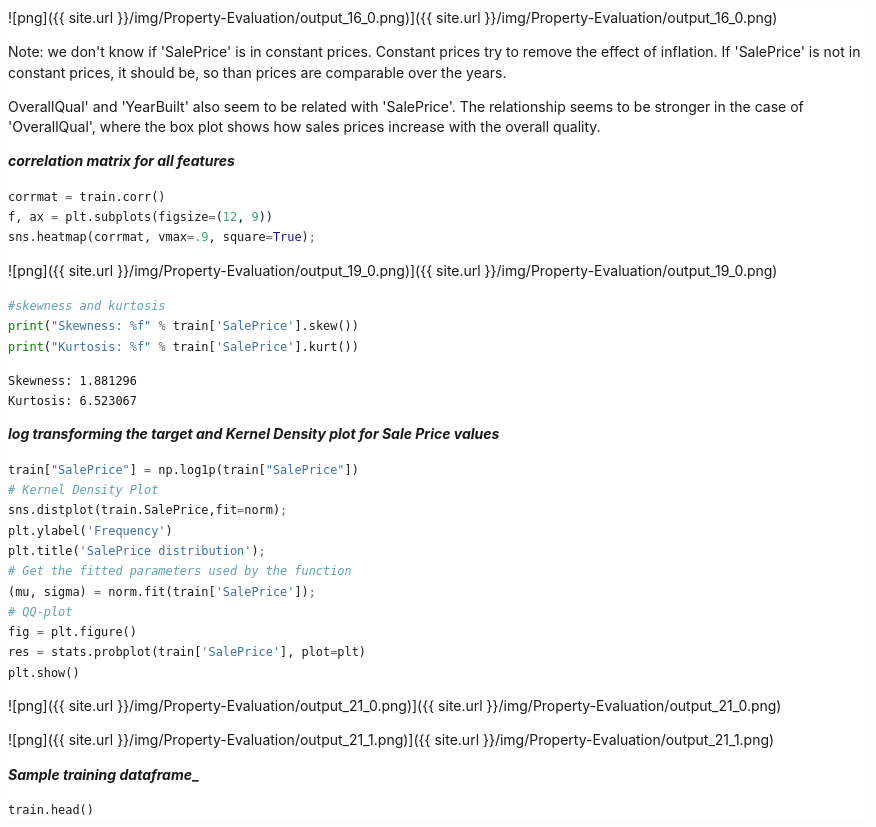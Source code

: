 
![png]({{ site.url }}/img/Property-Evaluation/output_16_0.png)]({{ site.url }}/img/Property-Evaluation/output_16_0.png)


Note: we don't know if 'SalePrice' is in constant prices. Constant prices try to remove the effect of inflation. If 'SalePrice' is not in constant prices, it should be, so than prices are comparable over the years.

OverallQual' and 'YearBuilt' also seem to be related with 'SalePrice'. The relationship seems to be stronger in the case of 'OverallQual', where the box plot shows how sales prices increase with the overall quality.


**_correlation matrix for all features_**
```python
corrmat = train.corr()
f, ax = plt.subplots(figsize=(12, 9))
sns.heatmap(corrmat, vmax=.9, square=True);
```


![png]({{ site.url }}/img/Property-Evaluation/output_19_0.png)]({{ site.url }}/img/Property-Evaluation/output_19_0.png)



```python
#skewness and kurtosis
print("Skewness: %f" % train['SalePrice'].skew())
print("Kurtosis: %f" % train['SalePrice'].kurt())
```

    Skewness: 1.881296
    Kurtosis: 6.523067
    


**_log transforming the target and Kernel Density plot for Sale Price values_**
```python
train["SalePrice"] = np.log1p(train["SalePrice"])
# Kernel Density Plot
sns.distplot(train.SalePrice,fit=norm);
plt.ylabel('Frequency')
plt.title('SalePrice distribution');
# Get the fitted parameters used by the function
(mu, sigma) = norm.fit(train['SalePrice']);
# QQ-plot
fig = plt.figure()
res = stats.probplot(train['SalePrice'], plot=plt)
plt.show()
```


![png]({{ site.url }}/img/Property-Evaluation/output_21_0.png)]({{ site.url }}/img/Property-Evaluation/output_21_0.png)



![png]({{ site.url }}/img/Property-Evaluation/output_21_1.png)]({{ site.url }}/img/Property-Evaluation/output_21_1.png)


**_Sample training dataframe__**
```python
train.head()
```
